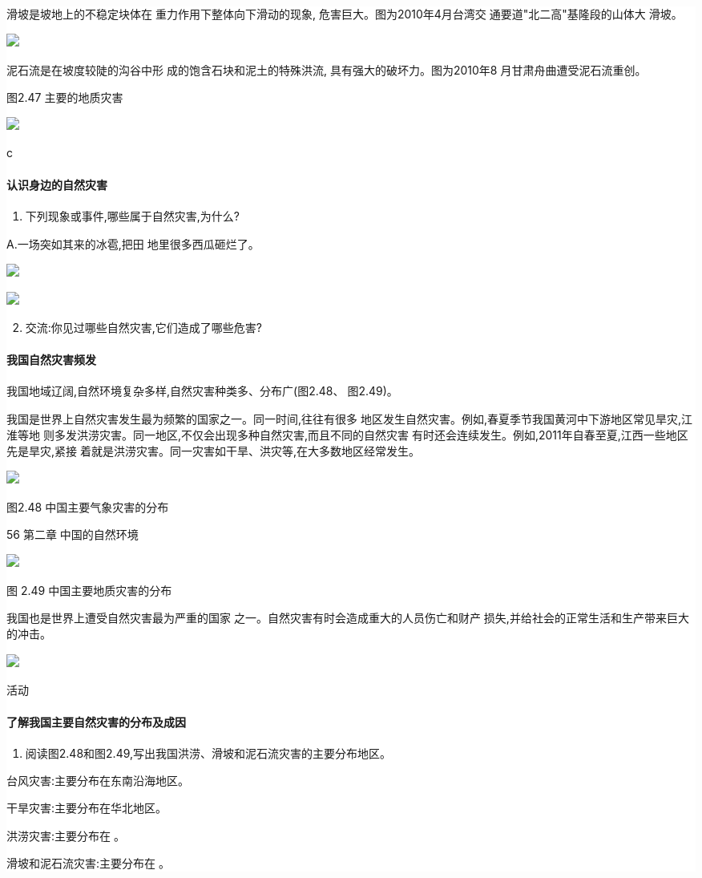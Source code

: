 滑坡是坡地上的不稳定块体在 重力作用下整体向下滑动的现象, 危害巨大。图为2010年4月台湾交 通要道"北二高"基隆段的山体大 滑坡。

![](_page_59_Picture_4.jpeg)

泥石流是在坡度较陡的沟谷中形 成的饱含石块和泥土的特殊洪流, 具有强大的破坏力。图为2010年8 月甘肃舟曲遭受泥石流重创。

图2.47 主要的地质灾害

![](_page_59_Picture_7.jpeg)

c

#### 认识身边的自然灾害

1. 下列现象或事件,哪些属于自然灾害,为什么?

 A.一场突如其来的冰雹,把田 地里很多西瓜砸烂了。

![](_page_59_Picture_11.jpeg)

![](_page_60_Picture_0.jpeg)

2. 交流:你见过哪些自然灾害,它们造成了哪些危害?

#### 我国自然灾害频发

我国地域辽阔,自然环境复杂多样,自然灾害种类多、分布广(图2.48、 图2.49)。

我国是世界上自然灾害发生最为频繁的国家之一。同一时间,往往有很多 地区发生自然灾害。例如,春夏季节我国黄河中下游地区常见旱灾,江淮等地 则多发洪涝灾害。同一地区,不仅会出现多种自然灾害,而且不同的自然灾害 有时还会连续发生。例如,2011年自春至夏,江西一些地区先是旱灾,紧接 着就是洪涝灾害。同一灾害如干旱、洪灾等,在大多数地区经常发生。

![](_page_60_Figure_6.jpeg)

图2.48 中国主要气象灾害的分布

56 第二章 中国的自然环境

![](_page_61_Figure_0.jpeg)

图 2.49 中国主要地质灾害的分布

我国也是世界上遭受自然灾害最为严重的国家 之一。自然灾害有时会造成重大的人员伤亡和财产 损失,并给社会的正常生活和生产带来巨大的冲击。

![](_page_61_Picture_3.jpeg)

活动

#### 了解我国主要自然灾害的分布及成因

1. 阅读图2.48和图2.49,写出我国洪涝、滑坡和泥石流灾害的主要分布地区。

台风灾害:主要分布在东南沿海地区。

干旱灾害:主要分布在华北地区。

洪涝灾害:主要分布在 。

滑坡和泥石流灾害:主要分布在 。
